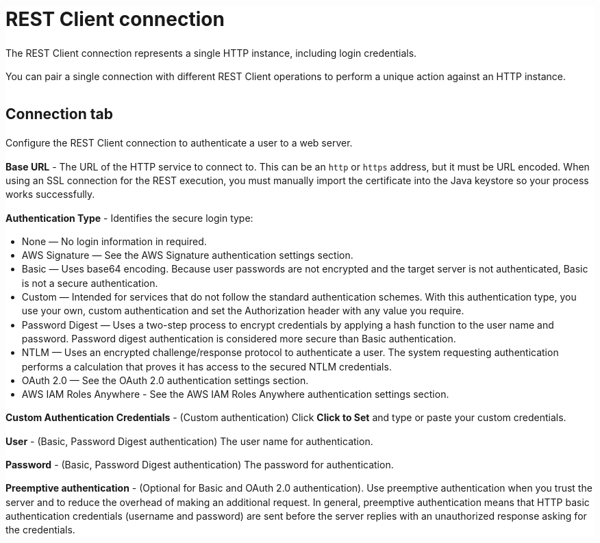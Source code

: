 # REST Client connection 

<head>
  <meta name="guidename" content="Integration"/>
  <meta name="context" content="GUID-367e5540-3a08-44bd-a20b-ae3a93f62833"/>
</head>


The REST Client connection represents a single HTTP instance, including login credentials.

You can pair a single connection with different REST Client operations to perform a unique action against an HTTP instance.

## Connection tab 

Configure the REST Client connection to authenticate a user to a web server.

**Base URL** - 
The URL of the HTTP service to connect to. This can be an `http` or `https` address, but it must be URL encoded. When using an SSL connection for the REST execution, you must manually import the certificate into the Java keystore so your process works successfully.

**Authentication Type** - 
Identifies the secure login type:

-   None — No login information in required.
-   AWS Signature — See the AWS Signature authentication settings section.
-   Basic — Uses base64 encoding. Because user passwords are not encrypted and the target server is not authenticated, Basic is not a secure authentication.
-   Custom — Intended for services that do not follow the standard authentication schemes. With this authentication type, you use your own, custom authentication and set the Authorization header with any value you require.
-   Password Digest — Uses a two-step process to encrypt credentials by applying a hash function to the user name and password. Password digest authentication is considered more secure than Basic authentication.
-   NTLM — Uses an encrypted challenge/response protocol to authenticate a user. The system requesting authentication performs a calculation that proves it has access to the secured NTLM credentials.
-   OAuth 2.0 — See the OAuth 2.0 authentication settings section.
-   AWS IAM Roles Anywhere - See the AWS IAM Roles Anywhere authentication settings section.

**Custom Authentication Credentials** - 
(Custom authentication\) Click **Click to Set** and type or paste your custom credentials.

**User** - 
\(Basic, Password Digest authentication\) The user name for authentication.

**Password** - 
\(Basic, Password Digest authentication\) The password for authentication.

**Preemptive authentication** - 
\(Optional for Basic and OAuth 2.0 authentication\). Use preemptive authentication when you trust the server and to reduce the overhead of making an additional request. In general, preemptive authentication means that HTTP basic authentication credentials \(username and password\) are sent before the server replies with an unauthorized response asking for the credentials.
